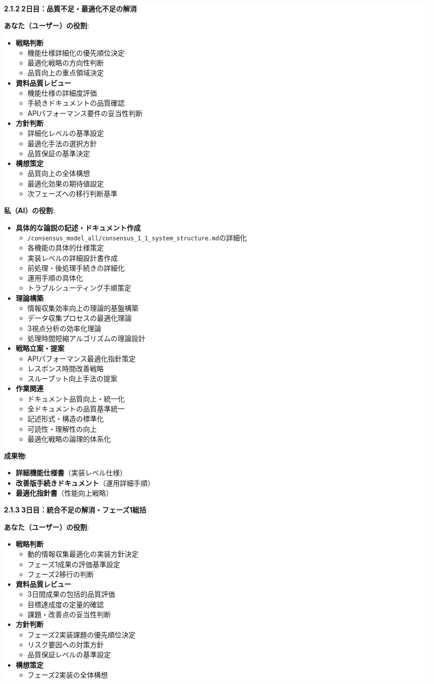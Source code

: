**2.1.2 2日目：品質不足・最適化不足の解消**

**あなた（ユーザー）の役割**:
- **戦略判断**
  - 機能仕様詳細化の優先順位決定
  - 最適化戦略の方向性判断
  - 品質向上の重点領域決定
- **資料品質レビュー**
  - 機能仕様の詳細度評価
  - 手続きドキュメントの品質確認
  - APIパフォーマンス要件の妥当性判断
- **方針判断**
  - 詳細化レベルの基準設定
  - 最適化手法の選択方針
  - 品質保証の基準決定
- **構想策定**
  - 品質向上の全体構想
  - 最適化効果の期待値設定
  - 次フェーズへの移行判断基準

**私（AI）の役割**:
- **具体的な論説の記述・ドキュメント作成**
  - `/consensus_model_all/consensus_1_1_system_structure.md`の詳細化
  - 各機能の具体的仕様策定
  - 実装レベルの詳細設計書作成
  - 前処理・後処理手続きの詳細化
  - 運用手順の具体化
  - トラブルシューティング手順策定
- **理論構築**
  - 情報収集効率向上の理論的基盤構築
  - データ収集プロセスの最適化理論
  - 3視点分析の効率化理論
  - 処理時間短縮アルゴリズムの理論設計
- **戦略立案・提案**
  - APIパフォーマンス最適化指針策定
  - レスポンス時間改善戦略
  - スループット向上手法の提案
- **作業関連**
  - ドキュメント品質向上・統一化
  - 全ドキュメントの品質基準統一
  - 記述形式・構造の標準化
  - 可読性・理解性の向上
  - 最適化戦略の論理的体系化

**成果物**:
- **詳細機能仕様書**（実装レベル仕様）
- **改善版手続きドキュメント**（運用詳細手順）
- **最適化指針書**（性能向上戦略）

**2.1.3 3日目：統合不足の解消・フェーズ1総括**

**あなた（ユーザー）の役割**:
- **戦略判断**
  - 動的情報収集最適化の実装方針決定
  - フェーズ1成果の評価基準設定
  - フェーズ2移行の判断
- **資料品質レビュー**
  - 3日間成果の包括的品質評価
  - 目標達成度の定量的確認
  - 課題・改善点の妥当性判断
- **方針判断**
  - フェーズ2実装課題の優先順位決定
  - リスク要因への対策方針
  - 品質保証レベルの基準設定
- **構想策定**
  - フェーズ2実装の全体構想